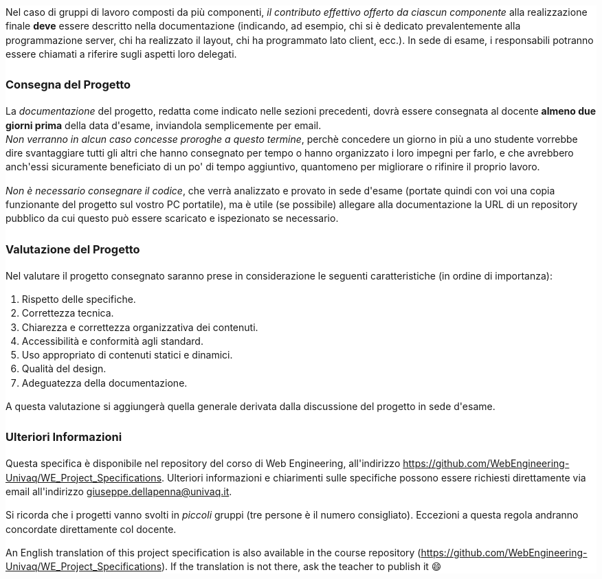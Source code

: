 Nel caso di gruppi di lavoro composti da più componenti, *il
contributo effettivo offerto da ciascun componente* alla realizzazione
finale **deve** essere descritto nella documentazione (indicando, ad
esempio, chi si è dedicato prevalentemente alla programmazione server, chi ha
realizzato il layout, chi ha programmato lato client, ecc.). In sede di esame,
i responsabili potranno essere chiamati a riferire sugli aspetti loro delegati.  

### Consegna del Progetto

La *documentazione* del progetto, redatta come indicato nelle sezioni precedenti,
dovrà essere consegnata al docente **almeno due giorni prima** della data d'esame, 
inviandola semplicemente per email.   
*Non verranno in alcun caso concesse proroghe a questo termine*, perchè concedere 
un giorno in più a uno studente vorrebbe dire svantaggiare tutti gli altri che hanno 
consegnato per tempo o hanno organizzato i loro impegni per farlo, e che avrebbero 
anch'essi sicuramente beneficiato di un po' di tempo aggiuntivo, quantomeno per 
migliorare o rifinire il proprio lavoro.

*Non è necessario consegnare il codice*, che verrà analizzato e provato in sede d'esame
(portate quindi con voi una copia funzionante del progetto sul vostro PC portatile), 
ma è utile (se possibile) allegare alla documentazione la URL di un repository pubblico da 
cui questo può essere scaricato e ispezionato se necessario.


### Valutazione del Progetto

Nel valutare il progetto consegnato saranno prese in
considerazione le seguenti caratteristiche (in ordine di importanza):
1. Rispetto delle specifiche.
2. Correttezza tecnica.
3. Chiarezza e correttezza organizzativa dei contenuti.
4. Accessibilità e conformità agli standard.
5. Uso appropriato di contenuti statici e dinamici.
6. Qualità del design.
7. Adeguatezza della documentazione.

A questa valutazione si aggiungerà quella generale derivata
dalla discussione del progetto in sede d'esame.  

### Ulteriori Informazioni

Questa specifica è disponibile nel repository del corso di Web Engineering, 
all'indirizzo https://github.com/WebEngineering-Univaq/WE_Project_Specifications.
Ulteriori informazioni e chiarimenti sulle specifiche possono essere richiesti
direttamente via email all'indirizzo giuseppe.dellapenna@univaq.it.

Si ricorda che i progetti vanno svolti in *piccoli* gruppi (tre persone è il numero consigliato). 
Eccezioni a questa regola andranno concordate direttamente col docente.

An English translation of this project specification is also available in the course repository (https://github.com/WebEngineering-Univaq/WE_Project_Specifications).
If the translation is not there, ask the teacher to publish it :smile:
</section>

